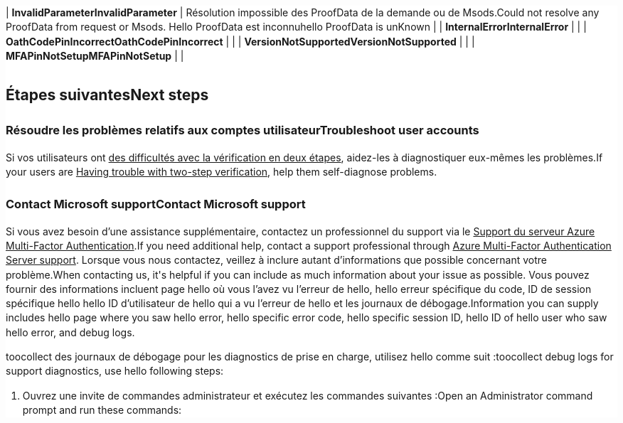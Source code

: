 | <span data-ttu-id="52fb7-248">**InvalidParameter**</span><span class="sxs-lookup"><span data-stu-id="52fb7-248">**InvalidParameter**</span></span> | <span data-ttu-id="52fb7-249">Résolution impossible des ProofData de la demande ou de Msods.</span><span class="sxs-lookup"><span data-stu-id="52fb7-249">Could not resolve any ProofData from request or Msods.</span></span> <span data-ttu-id="52fb7-250">Hello ProofData est inconnu</span><span class="sxs-lookup"><span data-stu-id="52fb7-250">hello ProofData is unKnown</span></span> |
| <span data-ttu-id="52fb7-251">**InternalError**</span><span class="sxs-lookup"><span data-stu-id="52fb7-251">**InternalError**</span></span> |  |
| <span data-ttu-id="52fb7-252">**OathCodePinIncorrect**</span><span class="sxs-lookup"><span data-stu-id="52fb7-252">**OathCodePinIncorrect**</span></span> |  |
| <span data-ttu-id="52fb7-253">**VersionNotSupported**</span><span class="sxs-lookup"><span data-stu-id="52fb7-253">**VersionNotSupported**</span></span> |  |
| <span data-ttu-id="52fb7-254">**MFAPinNotSetup**</span><span class="sxs-lookup"><span data-stu-id="52fb7-254">**MFAPinNotSetup**</span></span> |  |

## <a name="next-steps"></a><span data-ttu-id="52fb7-255">Étapes suivantes</span><span class="sxs-lookup"><span data-stu-id="52fb7-255">Next steps</span></span>

### <a name="troubleshoot-user-accounts"></a><span data-ttu-id="52fb7-256">Résoudre les problèmes relatifs aux comptes utilisateur</span><span class="sxs-lookup"><span data-stu-id="52fb7-256">Troubleshoot user accounts</span></span>

<span data-ttu-id="52fb7-257">Si vos utilisateurs ont [des difficultés avec la vérification en deux étapes](./end-user/multi-factor-authentication-end-user-troubleshoot.md), aidez-les à diagnostiquer eux-mêmes les problèmes.</span><span class="sxs-lookup"><span data-stu-id="52fb7-257">If your users are [Having trouble with two-step verification](./end-user/multi-factor-authentication-end-user-troubleshoot.md), help them self-diagnose problems.</span></span> 

### <a name="contact-microsoft-support"></a><span data-ttu-id="52fb7-258">Contact Microsoft support</span><span class="sxs-lookup"><span data-stu-id="52fb7-258">Contact Microsoft support</span></span>

<span data-ttu-id="52fb7-259">Si vous avez besoin d’une assistance supplémentaire, contactez un professionnel du support via le [Support du serveur Azure Multi-Factor Authentication](https://support.microsoft.com/oas/default.aspx?prid=14947).</span><span class="sxs-lookup"><span data-stu-id="52fb7-259">If you need additional help, contact a support professional through [Azure Multi-Factor Authentication Server support](https://support.microsoft.com/oas/default.aspx?prid=14947).</span></span> <span data-ttu-id="52fb7-260">Lorsque vous nous contactez, veillez à inclure autant d’informations que possible concernant votre problème.</span><span class="sxs-lookup"><span data-stu-id="52fb7-260">When contacting us, it's helpful if you can include as much information about your issue as possible.</span></span> <span data-ttu-id="52fb7-261">Vous pouvez fournir des informations incluent page hello où vous l’avez vu l’erreur de hello, hello erreur spécifique du code, ID de session spécifique hello hello ID d’utilisateur de hello qui a vu l’erreur de hello et les journaux de débogage.</span><span class="sxs-lookup"><span data-stu-id="52fb7-261">Information you can supply includes hello page where you saw hello error, hello specific error code, hello specific session ID, hello ID of hello user who saw hello error, and debug logs.</span></span>

<span data-ttu-id="52fb7-262">toocollect des journaux de débogage pour les diagnostics de prise en charge, utilisez hello comme suit :</span><span class="sxs-lookup"><span data-stu-id="52fb7-262">toocollect debug logs for support diagnostics, use hello following steps:</span></span> 

1. <span data-ttu-id="52fb7-263">Ouvrez une invite de commandes administrateur et exécutez les commandes suivantes :</span><span class="sxs-lookup"><span data-stu-id="52fb7-263">Open an Administrator command prompt and run these commands:</span></span>
